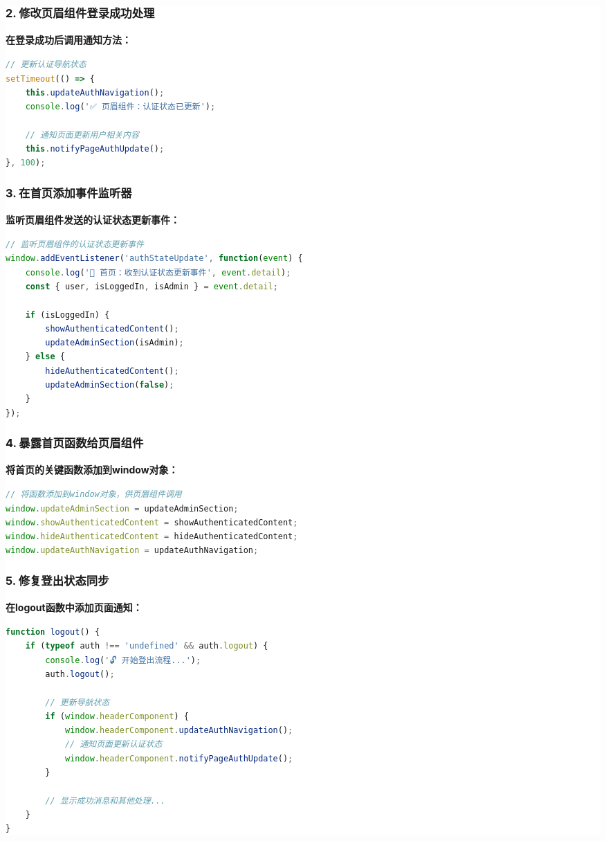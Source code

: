 ### 2. 修改页眉组件登录成功处理

**在登录成功后调用通知方法：**

```javascript
// 更新认证导航状态
setTimeout(() => {
    this.updateAuthNavigation();
    console.log('✅ 页眉组件：认证状态已更新');
    
    // 通知页面更新用户相关内容
    this.notifyPageAuthUpdate();
}, 100);
```

### 3. 在首页添加事件监听器

**监听页眉组件发送的认证状态更新事件：**

```javascript
// 监听页眉组件的认证状态更新事件
window.addEventListener('authStateUpdate', function(event) {
    console.log('🔄 首页：收到认证状态更新事件', event.detail);
    const { user, isLoggedIn, isAdmin } = event.detail;
    
    if (isLoggedIn) {
        showAuthenticatedContent();
        updateAdminSection(isAdmin);
    } else {
        hideAuthenticatedContent();
        updateAdminSection(false);
    }
});
```

### 4. 暴露首页函数给页眉组件

**将首页的关键函数添加到window对象：**

```javascript
// 将函数添加到window对象，供页眉组件调用
window.updateAdminSection = updateAdminSection;
window.showAuthenticatedContent = showAuthenticatedContent;
window.hideAuthenticatedContent = hideAuthenticatedContent;
window.updateAuthNavigation = updateAuthNavigation;
```

### 5. 修复登出状态同步

**在logout函数中添加页面通知：**

```javascript
function logout() {
    if (typeof auth !== 'undefined' && auth.logout) {
        console.log('🔓 开始登出流程...');
        auth.logout();
        
        // 更新导航状态
        if (window.headerComponent) {
            window.headerComponent.updateAuthNavigation();
            // 通知页面更新认证状态
            window.headerComponent.notifyPageAuthUpdate();
        }
        
        // 显示成功消息和其他处理...
    }
}
```